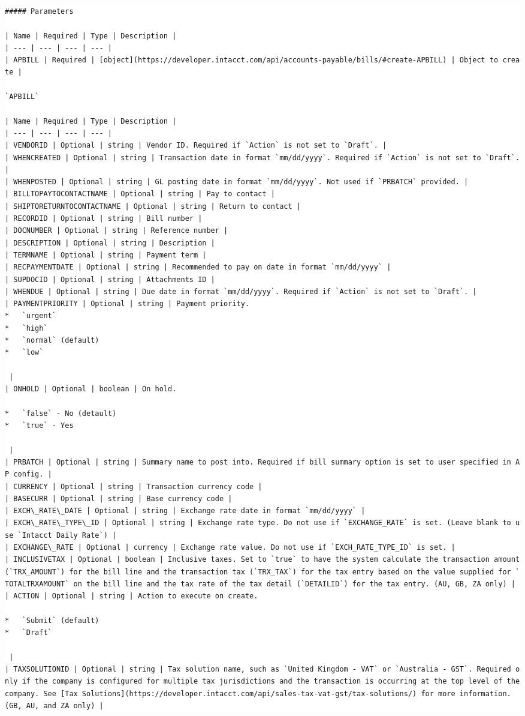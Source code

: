 ```
##### Parameters

| Name | Required | Type | Description |
| --- | --- | --- | --- |
| APBILL | Required | [object](https://developer.intacct.com/api/accounts-payable/bills/#create-APBILL) | Object to create |

`APBILL`

| Name | Required | Type | Description |
| --- | --- | --- | --- |
| VENDORID | Optional | string | Vendor ID. Required if `Action` is not set to `Draft`. |
| WHENCREATED | Optional | string | Transaction date in format `mm/dd/yyyy`. Required if `Action` is not set to `Draft`. |
| WHENPOSTED | Optional | string | GL posting date in format `mm/dd/yyyy`. Not used if `PRBATCH` provided. |
| BILLTOPAYTOCONTACTNAME | Optional | string | Pay to contact |
| SHIPTORETURNTOCONTACTNAME | Optional | string | Return to contact |
| RECORDID | Optional | string | Bill number |
| DOCNUMBER | Optional | string | Reference number |
| DESCRIPTION | Optional | string | Description |
| TERMNAME | Optional | string | Payment term |
| RECPAYMENTDATE | Optional | string | Recommended to pay on date in format `mm/dd/yyyy` |
| SUPDOCID | Optional | string | Attachments ID |
| WHENDUE | Optional | string | Due date in format `mm/dd/yyyy`. Required if `Action` is not set to `Draft`. |
| PAYMENTPRIORITY | Optional | string | Payment priority.
*   `urgent`
*   `high`
*   `normal` (default)
*   `low`

 |
| ONHOLD | Optional | boolean | On hold.

*   `false` - No (detault)
*   `true` - Yes

 |
| PRBATCH | Optional | string | Summary name to post into. Required if bill summary option is set to user specified in AP config. |
| CURRENCY | Optional | string | Transaction currency code |
| BASECURR | Optional | string | Base currency code |
| EXCH\_RATE\_DATE | Optional | string | Exchange rate date in format `mm/dd/yyyy` |
| EXCH\_RATE\_TYPE\_ID | Optional | string | Exchange rate type. Do not use if `EXCHANGE_RATE` is set. (Leave blank to use `Intacct Daily Rate`) |
| EXCHANGE\_RATE | Optional | currency | Exchange rate value. Do not use if `EXCH_RATE_TYPE_ID` is set. |
| INCLUSIVETAX | Optional | boolean | Inclusive taxes. Set to `true` to have the system calculate the transaction amount (`TRX_AMOUNT`) for the bill line and the transaction tax (`TRX_TAX`) for the tax entry based on the value supplied for `TOTALTRXAMOUNT` on the bill line and the tax rate of the tax detail (`DETAILID`) for the tax entry. (AU, GB, ZA only) |
| ACTION | Optional | string | Action to execute on create.

*   `Submit` (default)
*   `Draft`

 |
| TAXSOLUTIONID | Optional | string | Tax solution name, such as `United Kingdom - VAT` or `Australia - GST`. Required only if the company is configured for multiple tax jurisdictions and the transaction is occurring at the top level of the company. See [Tax Solutions](https://developer.intacct.com/api/sales-tax-vat-gst/tax-solutions/) for more information. (GB, AU, and ZA only) |
```
